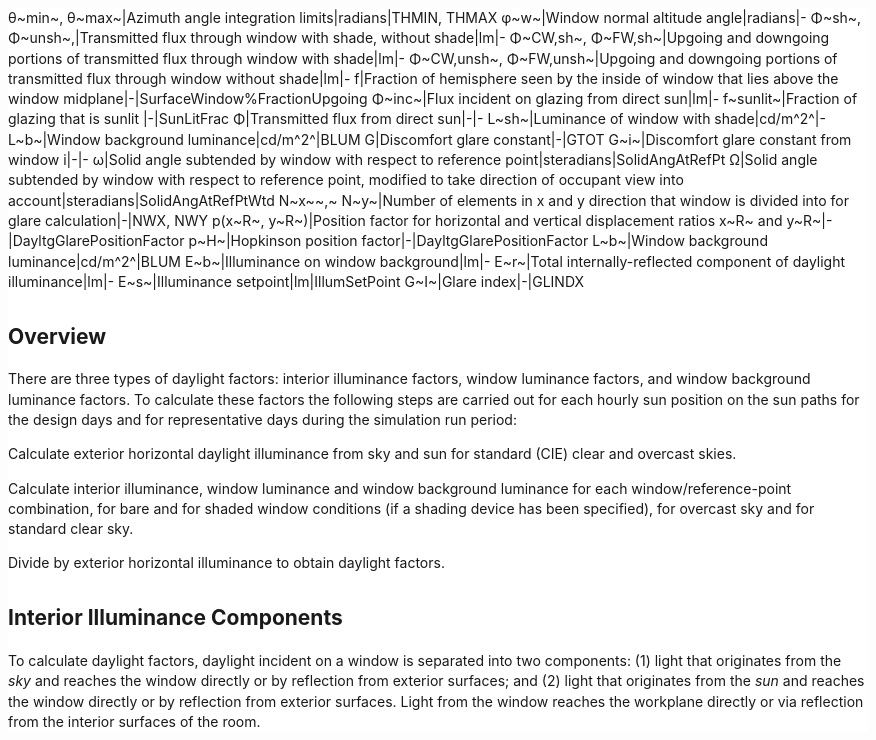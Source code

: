 θ~min~, θ~max~|Azimuth angle integration limits|radians|THMIN, THMAX
φ~w~|Window normal altitude angle|radians|-
Φ~sh~, Φ~unsh~,|Transmitted flux through window with shade, without shade|lm|-
Φ~CW,sh~, Φ~FW,sh~|Upgoing and downgoing portions of transmitted flux through window with shade|lm|-
Φ~CW,unsh~, Φ~FW,unsh~|Upgoing and downgoing portions of transmitted flux through window without shade|lm|-
f|Fraction of hemisphere seen by the inside of window that lies above the window midplane|-|SurfaceWindow%FractionUpgoing
Φ~inc~|Flux incident on glazing from direct sun|lm|-
f~sunlit~|Fraction of glazing that is sunlit |-|SunLitFrac
Φ|Transmitted flux from direct sun|-|-
L~sh~|Luminance of window with shade|cd/m^2^|-
L~b~|Window background luminance|cd/m^2^|BLUM
G|Discomfort glare constant|-|GTOT
G~i~|Discomfort glare constant from window i|-|-
ω|Solid angle subtended by window with respect to reference point|steradians|SolidAngAtRefPt
Ω|Solid angle subtended by window with respect to reference point, modified to take direction of occupant view into account|steradians|SolidAngAtRefPtWtd
N~x~~,~ N~y~|Number of elements in x and y direction that window is divided into for glare calculation|-|NWX, NWY
p(x~R~, y~R~)|Position factor for horizontal and vertical displacement ratios x~R~ and y~R~|-|DayltgGlarePositionFactor
p~H~|Hopkinson position factor|-|DayltgGlarePositionFactor
L~b~|Window background luminance|cd/m^2^|BLUM
E~b~|Illuminance on window background|lm|-
E~r~|Total internally-reflected component of daylight illuminance|lm|-
E~s~|Illuminance setpoint|lm|IllumSetPoint
G~I~|Glare index|-|GLINDX

## Overview

There are three types of daylight factors: interior illuminance factors, window luminance factors, and window background luminance factors. To calculate these factors the following steps are carried out for each hourly sun position on the sun paths for the design days and for representative days during the simulation run period:

Calculate exterior horizontal daylight illuminance from sky and sun for standard (CIE) clear and overcast skies.

Calculate interior illuminance, window luminance and window background luminance for each window/reference-point combination, for bare and for shaded window conditions (if a shading device has been specified), for overcast sky and for standard clear sky.

Divide by exterior horizontal illuminance to obtain daylight factors.

## Interior Illuminance Components

To calculate daylight factors, daylight incident on a window is separated into two components: (1) light that originates from the *sky* and reaches the window directly or by reflection from exterior surfaces; and (2) light that originates from the *sun* and reaches the window directly or by reflection from exterior surfaces. Light from the window reaches the workplane directly or via reflection from the interior surfaces of the room.
